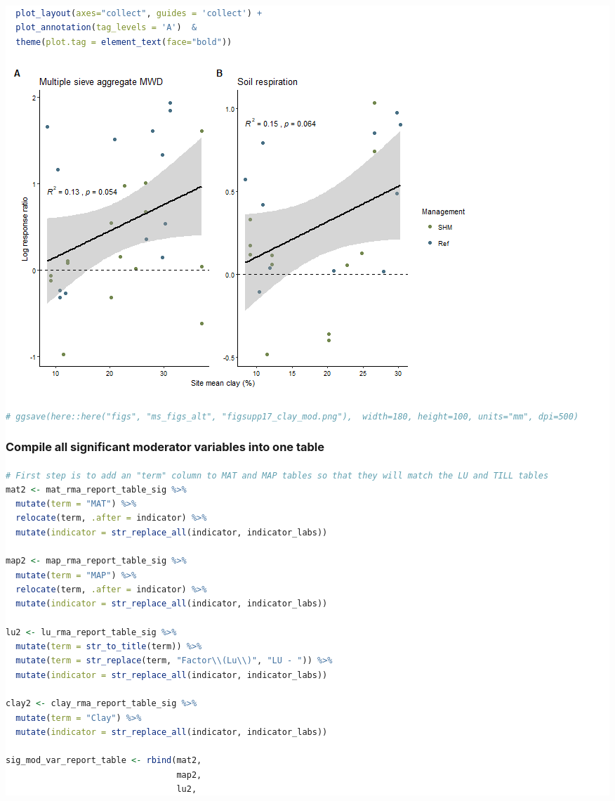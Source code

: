 ``` r
  plot_layout(axes="collect", guides = 'collect') +
  plot_annotation(tag_levels = 'A')  & 
  theme(plot.tag = element_text(face="bold")) 
```

![](dsp4sh_indicator_analysis_files/figure-gfm/Figure%20S17%20clay%20mod-1.png)

``` r
# ggsave(here::here("figs", "ms_figs_alt", "figsupp17_clay_mod.png"),  width=180, height=100, units="mm", dpi=500)
```

### Compile all significant moderator variables into one table

``` r
# First step is to add an "term" column to MAT and MAP tables so that they will match the LU and TILL tables
mat2 <- mat_rma_report_table_sig %>%
  mutate(term = "MAT") %>%
  relocate(term, .after = indicator) %>%
  mutate(indicator = str_replace_all(indicator, indicator_labs))

map2 <- map_rma_report_table_sig %>%
  mutate(term = "MAP") %>%
  relocate(term, .after = indicator) %>%
  mutate(indicator = str_replace_all(indicator, indicator_labs))

lu2 <- lu_rma_report_table_sig %>%
  mutate(term = str_to_title(term)) %>%
  mutate(term = str_replace(term, "Factor\\(Lu\\)", "LU - ")) %>%
  mutate(indicator = str_replace_all(indicator, indicator_labs))

clay2 <- clay_rma_report_table_sig %>%
  mutate(term = "Clay") %>%
  mutate(indicator = str_replace_all(indicator, indicator_labs))

sig_mod_var_report_table <- rbind(mat2,
                                  map2,
                                  lu2,
```